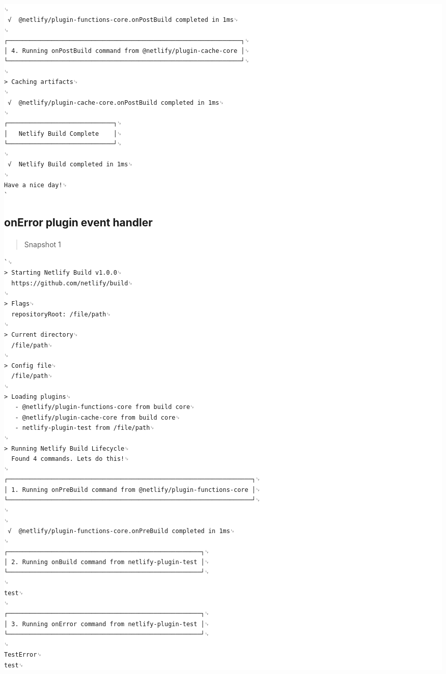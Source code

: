     ␊
     √  @netlify/plugin-functions-core.onPostBuild completed in 1ms␊
    ␊
    ┌────────────────────────────────────────────────────────────────┐␊
    │ 4. Running onPostBuild command from @netlify/plugin-cache-core │␊
    └────────────────────────────────────────────────────────────────┘␊
    ␊
    > Caching artifacts␊
    ␊
     √  @netlify/plugin-cache-core.onPostBuild completed in 1ms␊
    ␊
    ┌─────────────────────────────┐␊
    │   Netlify Build Complete    │␊
    └─────────────────────────────┘␊
    ␊
     √  Netlify Build completed in 1ms␊
    ␊
    Have a nice day!␊
    `

## onError plugin event handler

> Snapshot 1

    `␊
    > Starting Netlify Build v1.0.0␊
      https://github.com/netlify/build␊
    ␊
    > Flags␊
      repositoryRoot: /file/path␊
    ␊
    > Current directory␊
      /file/path␊
    ␊
    > Config file␊
      /file/path␊
    ␊
    > Loading plugins␊
       - @netlify/plugin-functions-core from build core␊
       - @netlify/plugin-cache-core from build core␊
       - netlify-plugin-test from /file/path␊
    ␊
    > Running Netlify Build Lifecycle␊
      Found 4 commands. Lets do this!␊
    ␊
    ┌───────────────────────────────────────────────────────────────────┐␊
    │ 1. Running onPreBuild command from @netlify/plugin-functions-core │␊
    └───────────────────────────────────────────────────────────────────┘␊
    ␊
    ␊
     √  @netlify/plugin-functions-core.onPreBuild completed in 1ms␊
    ␊
    ┌─────────────────────────────────────────────────────┐␊
    │ 2. Running onBuild command from netlify-plugin-test │␊
    └─────────────────────────────────────────────────────┘␊
    ␊
    test␊
    ␊
    ┌─────────────────────────────────────────────────────┐␊
    │ 3. Running onError command from netlify-plugin-test │␊
    └─────────────────────────────────────────────────────┘␊
    ␊
    TestError␊
    test␊